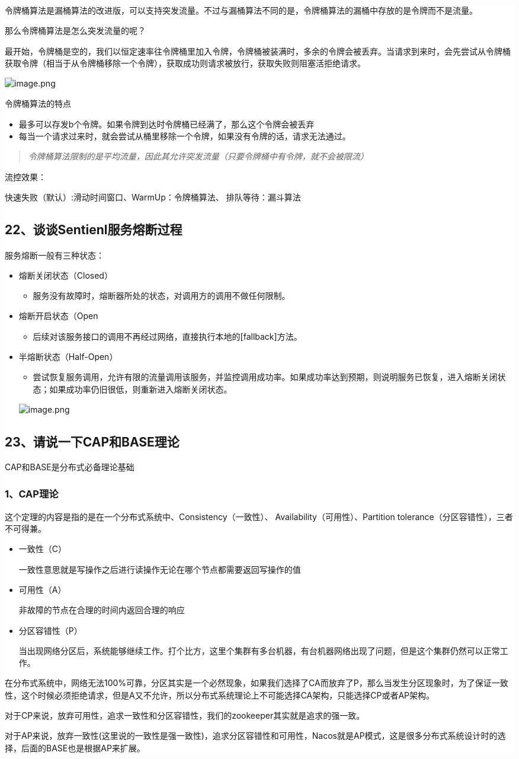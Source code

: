 令牌桶算法是漏桶算法的改进版，可以支持突发流量。不过与漏桶算法不同的是，令牌桶算法的漏桶中存放的是令牌而不是流量。

那么令牌桶算法是怎么突发流量的呢？

最开始，令牌桶是空的，我们以恒定速率往令牌桶里加入令牌，令牌桶被装满时，多余的令牌会被丢弃。当请求到来时，会先尝试从令牌桶获取令牌（相当于从令牌桶移除一个令牌），获取成功则请求被放行，获取失败则阻塞活拒绝请求。

![image.png](https://fynotefile.oss-cn-zhangjiakou.aliyuncs.com/fynote/fyfile/15647/1661428591016/0bd0d23c3d954720be0e6b55260fd0d1.png)

令牌桶算法的特点

* 最多可以存发b个令牌。如果令牌到达时令牌桶已经满了，那么这个令牌会被丢弃
* 每当一个请求过来时，就会尝试从桶里移除一个令牌，如果没有令牌的话，请求无法通过。

> *令牌桶算法限制的是平均流量，因此其允许突发流量（只要令牌桶中有令牌，就不会被限流）*

流控效果：

快速失败（默认）:滑动时间窗口、WarmUp：令牌桶算法、 排队等待：漏斗算法

## 22、谈谈Sentienl服务熔断过程

服务熔断一般有三种状态：

* 熔断关闭状态（Closed）
  * 服务没有故障时，熔断器所处的状态，对调用方的调用不做任何限制。
* 熔断开启状态（Open
  * 后续对该服务接口的调用不再经过网络，直接执行本地的[fallback]方法。
* 半熔断状态（Half-Open）
  * 尝试恢复服务调用，允许有限的流量调用该服务，并监控调用成功率。如果成功率达到预期，则说明服务已恢复，进入熔断关闭状态；如果成功率仍旧很低，则重新进入熔断关闭状态。

  ![image.png](https://fynotefile.oss-cn-zhangjiakou.aliyuncs.com/fynote/fyfile/15647/1661428591016/5132d505b770482a9a2a406a9ac133ae.png)

## 23、请说一下CAP和BASE理论

CAP和BASE是分布式必备理论基础

### 1、CAP理论

这个定理的内容是指的是在一个分布式系统中、Consistency（一致性）、 Availability（可用性）、Partition tolerance（分区容错性），三者不可得兼。

* 一致性（C）

  一致性意思就是写操作之后进行读操作无论在哪个节点都需要返回写操作的值
* 可用性（A）

  非故障的节点在合理的时间内返回合理的响应
* 分区容错性（P）

  当出现网络分区后，系统能够继续工作。打个比方，这里个集群有多台机器，有台机器网络出现了问题，但是这个集群仍然可以正常工作。

在分布式系统中，网络无法100%可靠，分区其实是一个必然现象，如果我们选择了CA而放弃了P，那么当发生分区现象时，为了保证一致性，这个时候必须拒绝请求，但是A又不允许，所以分布式系统理论上不可能选择CA架构，只能选择CP或者AP架构。

对于CP来说，放弃可用性，追求一致性和分区容错性，我们的zookeeper其实就是追求的强一致。

对于AP来说，放弃一致性(这里说的一致性是强一致性)，追求分区容错性和可用性，Nacos就是AP模式，这是很多分布式系统设计时的选择，后面的BASE也是根据AP来扩展。
